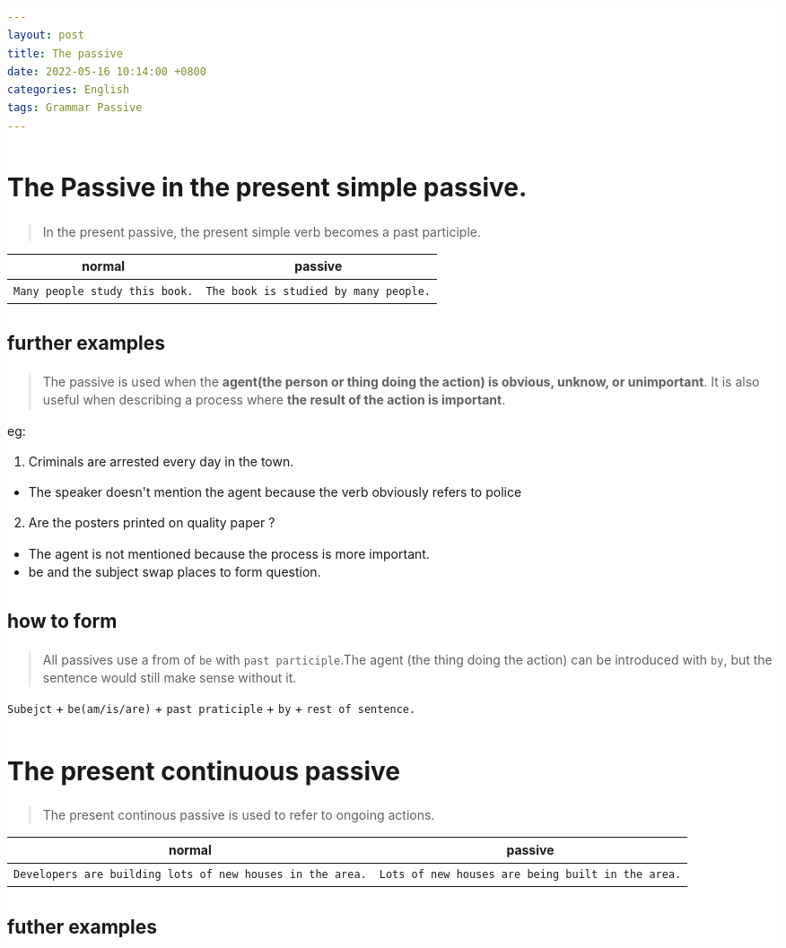 ```yaml
---
layout: post
title: The passive
date: 2022-05-16 10:14:00 +0800
categories: English
tags: Grammar Passive
---
```


# The Passive in the present simple passive.

> In the present passive, the present simple verb becomes a past participle.

|normal|passive|
|---|---|
|`Many people study this book.`|`The book is studied by many people.`|

## further examples

> The passive is used when the **agent(the person or thing doing the action) is obvious, unknow, or unimportant**. It is also useful when describing a process where **the result of the action is important**.

eg: 

1. Criminals are arrested every day in the town.
  * The speaker doesn't mention the agent because the verb obviously refers to police

2. Are the posters printed on quality paper ?
  * The agent is not mentioned because the process is more important.
  * be and the subject swap places to form question.

## how to form

> All passives use a from of `be` with `past participle`.The agent (the thing doing the action) can be introduced with `by`, but the sentence would still make sense without it.

`Subejct` + `be(am/is/are)` + `past praticiple` + `by` + `rest of sentence.`

# The present continuous passive

> The present continous passive is used to refer to ongoing actions.

|normal|passive|
|---|---|
|`Developers are building lots of new houses in the area.`|`Lots of new houses are being built in the area.`|

## futher examples
